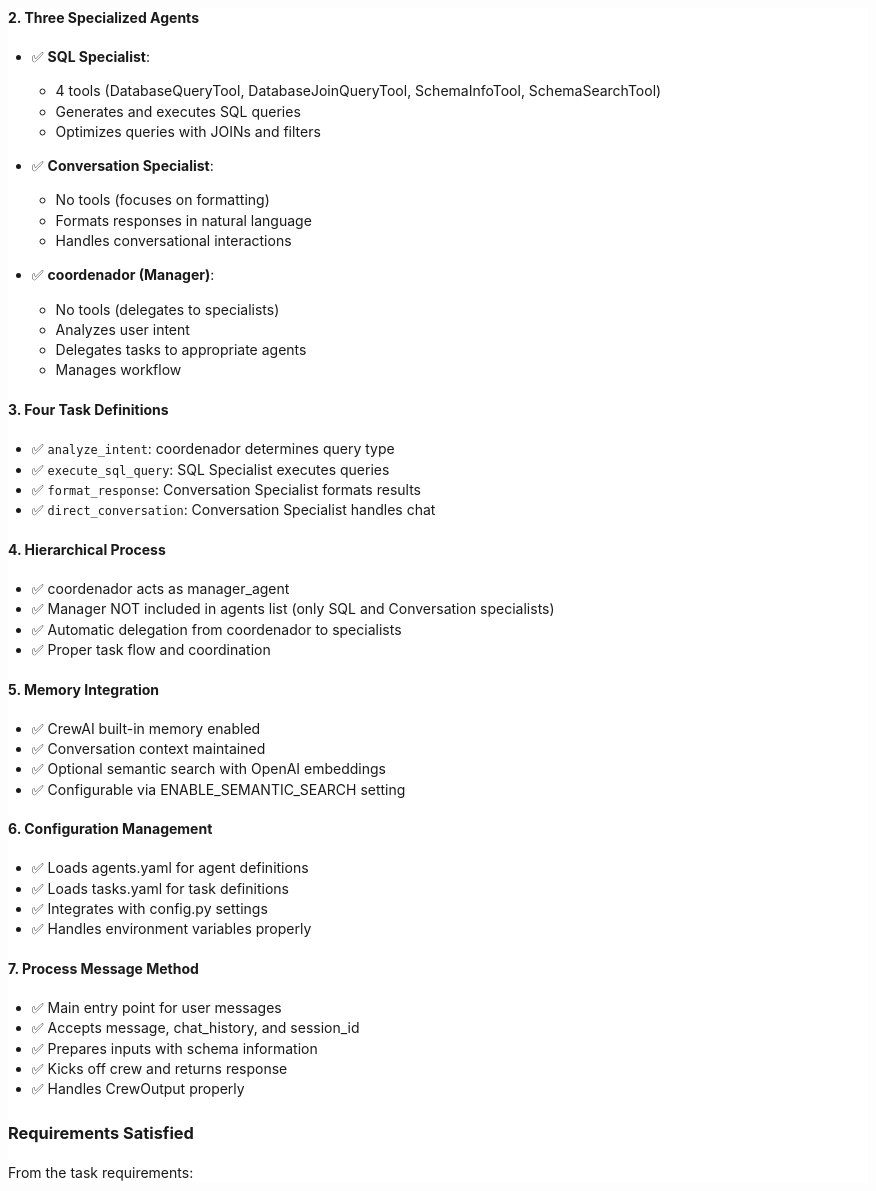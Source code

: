 #### 2. Three Specialized Agents
- ✅ **SQL Specialist**: 
  - 4 tools (DatabaseQueryTool, DatabaseJoinQueryTool, SchemaInfoTool, SchemaSearchTool)
  - Generates and executes SQL queries
  - Optimizes queries with JOINs and filters
  
- ✅ **Conversation Specialist**:
  - No tools (focuses on formatting)
  - Formats responses in natural language
  - Handles conversational interactions
  
- ✅ **coordenador (Manager)**:
  - No tools (delegates to specialists)
  - Analyzes user intent
  - Delegates tasks to appropriate agents
  - Manages workflow

#### 3. Four Task Definitions
- ✅ `analyze_intent`: coordenador determines query type
- ✅ `execute_sql_query`: SQL Specialist executes queries
- ✅ `format_response`: Conversation Specialist formats results
- ✅ `direct_conversation`: Conversation Specialist handles chat

#### 4. Hierarchical Process
- ✅ coordenador acts as manager_agent
- ✅ Manager NOT included in agents list (only SQL and Conversation specialists)
- ✅ Automatic delegation from coordenador to specialists
- ✅ Proper task flow and coordination

#### 5. Memory Integration
- ✅ CrewAI built-in memory enabled
- ✅ Conversation context maintained
- ✅ Optional semantic search with OpenAI embeddings
- ✅ Configurable via ENABLE_SEMANTIC_SEARCH setting

#### 6. Configuration Management
- ✅ Loads agents.yaml for agent definitions
- ✅ Loads tasks.yaml for task definitions
- ✅ Integrates with config.py settings
- ✅ Handles environment variables properly

#### 7. Process Message Method
- ✅ Main entry point for user messages
- ✅ Accepts message, chat_history, and session_id
- ✅ Prepares inputs with schema information
- ✅ Kicks off crew and returns response
- ✅ Handles CrewOutput properly

### Requirements Satisfied

From the task requirements:
